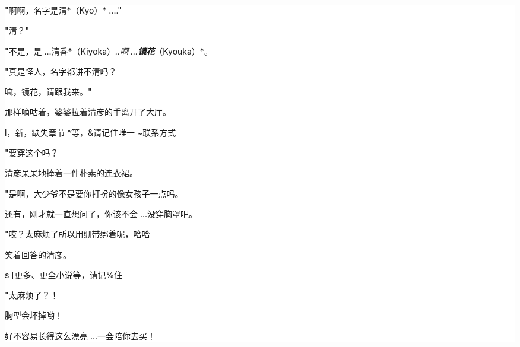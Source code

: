 



"啊啊，名字是清*（Kyo）* ...."





"清？"





"不是，是 ...清香*（Kiyoka）*..啊 ...**镜花***（Kyouka）*。



"真是怪人，名字都讲不清吗？



嘛，镜花，请跟我来。"



那样嘀咕着，婆婆拉着清彦的手离开了大厅。

l，新，缺失章节 ^等，&请记住唯一 ~联系方式







"要穿这个吗？



清彦呆呆地捧着一件朴素的连衣裙。





"是啊，大少爷不是要你打扮的像女孩子一点吗。



还有，刚才就一直想问了，你该不会 ...没穿胸罩吧。





"哎？太麻烦了所以用绷带绑着呢，哈哈



笑着回答的清彦。

s [更多、更全小说等，请记%住



"太麻烦了？！



胸型会坏掉哟！



好不容易长得这么漂亮 ...一会陪你去买！

